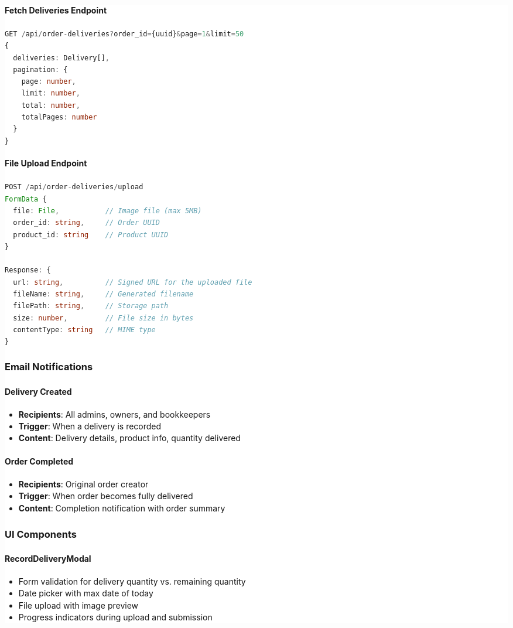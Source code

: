#### Fetch Deliveries Endpoint
```typescript
GET /api/order-deliveries?order_id={uuid}&page=1&limit=50
{
  deliveries: Delivery[],
  pagination: {
    page: number,
    limit: number,
    total: number,
    totalPages: number
  }
}
```

#### File Upload Endpoint
```typescript
POST /api/order-deliveries/upload
FormData {
  file: File,           // Image file (max 5MB)
  order_id: string,     // Order UUID
  product_id: string    // Product UUID
}

Response: {
  url: string,          // Signed URL for the uploaded file
  fileName: string,     // Generated filename
  filePath: string,     // Storage path
  size: number,         // File size in bytes
  contentType: string   // MIME type
}
```

### Email Notifications

#### Delivery Created
- **Recipients**: All admins, owners, and bookkeepers
- **Trigger**: When a delivery is recorded
- **Content**: Delivery details, product info, quantity delivered

#### Order Completed
- **Recipients**: Original order creator
- **Trigger**: When order becomes fully delivered
- **Content**: Completion notification with order summary

### UI Components

#### RecordDeliveryModal
- Form validation for delivery quantity vs. remaining quantity
- Date picker with max date of today
- File upload with image preview
- Progress indicators during upload and submission

